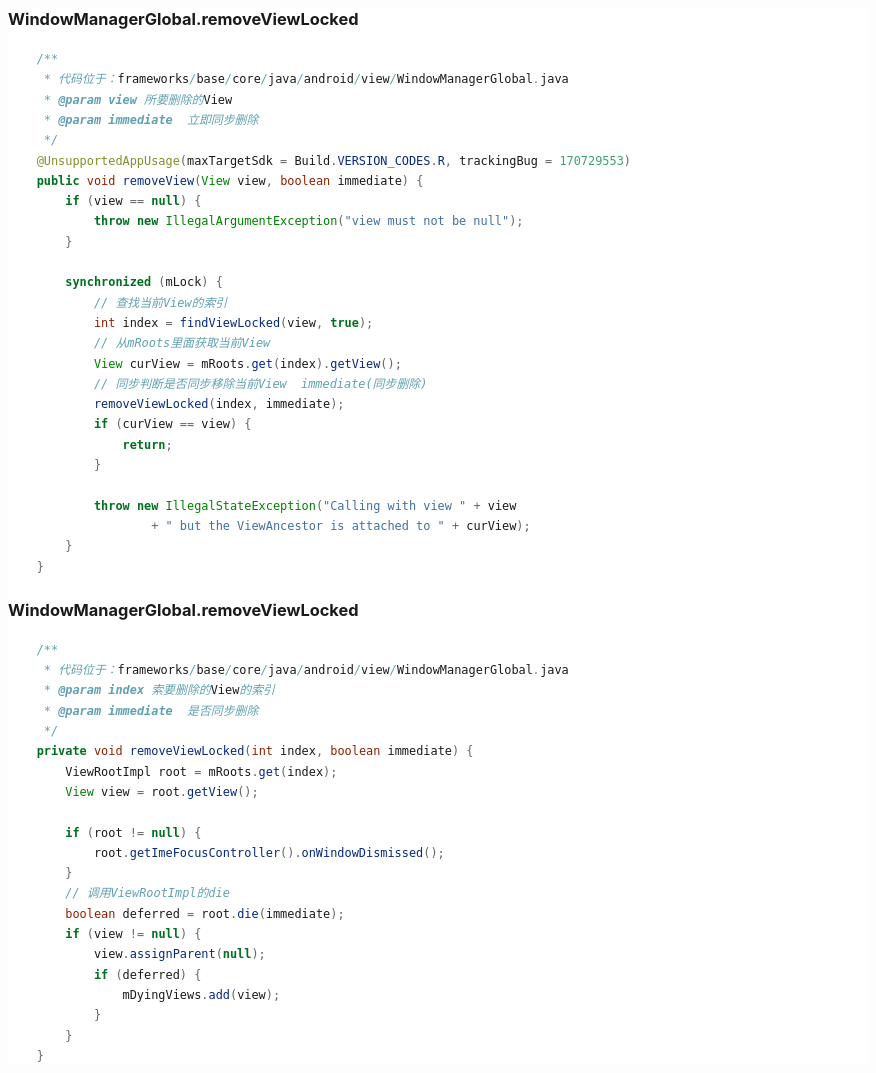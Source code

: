 ```java
```



### WindowManagerGlobal.removeViewLocked

```java
    /**
     * 代码位于：frameworks/base/core/java/android/view/WindowManagerGlobal.java
     * @param view 所要删除的View
     * @param immediate  立即同步删除
     */
    @UnsupportedAppUsage(maxTargetSdk = Build.VERSION_CODES.R, trackingBug = 170729553)
    public void removeView(View view, boolean immediate) {
        if (view == null) {
            throw new IllegalArgumentException("view must not be null");
        }

        synchronized (mLock) {
            // 查找当前View的索引
            int index = findViewLocked(view, true);
            // 从mRoots里面获取当前View
            View curView = mRoots.get(index).getView();
            // 同步判断是否同步移除当前View  immediate(同步删除)
            removeViewLocked(index, immediate);
            if (curView == view) {
                return;
            }

            throw new IllegalStateException("Calling with view " + view
                    + " but the ViewAncestor is attached to " + curView);
        }
    }
```



### WindowManagerGlobal.removeViewLocked

```java
    /**
     * 代码位于：frameworks/base/core/java/android/view/WindowManagerGlobal.java
     * @param index 索要删除的View的索引
     * @param immediate  是否同步删除
     */
    private void removeViewLocked(int index, boolean immediate) {
        ViewRootImpl root = mRoots.get(index);
        View view = root.getView();

        if (root != null) {
            root.getImeFocusController().onWindowDismissed();
        }
        // 调用ViewRootImpl的die
        boolean deferred = root.die(immediate);
        if (view != null) {
            view.assignParent(null);
            if (deferred) {
                mDyingViews.add(view);
            }
        }
    }
```
